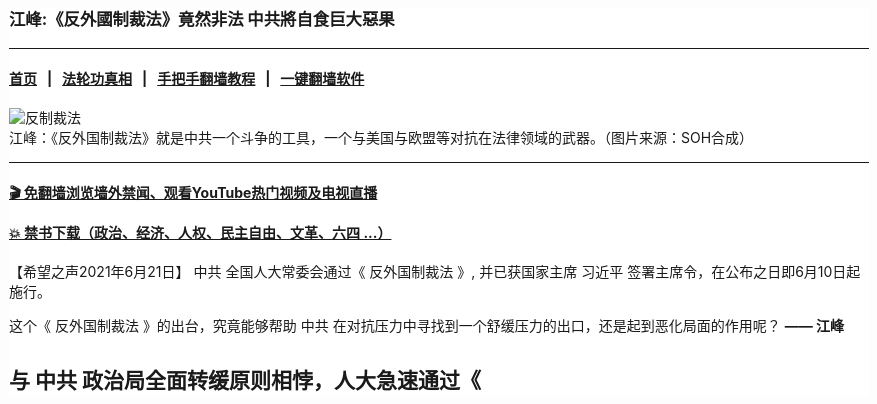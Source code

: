 ### 江峰:《反外國制裁法》竟然非法 中共將自食巨大惡果
------------------------

#### [首页](https://github.com/gfw-breaker/banned-news3/blob/master/README.md) &nbsp;&nbsp;|&nbsp;&nbsp; [法轮功真相](https://github.com/begood0513/basic/blob/master/README.md)  &nbsp;&nbsp;|&nbsp;&nbsp; [手把手翻墙教程](https://github.com/gfw-breaker/guides/wiki)  &nbsp;&nbsp;|&nbsp;&nbsp; [一键翻墙软件](https://github.com/gfw-breaker/nogfw/blob/master/README.md)  



<div><img alt="反制裁法" src="https://img.soundofhope.org/2021-06/1624325093278.jpg"/>
<br/><figcaption class="caption">
 江峰：《反外国制裁法》就是中共一个斗争的工具，一个与美国与欧盟等对抗在法律领域的武器。（图片来源：SOH合成）
</figcaption></div><hr/>

#### [ 🎬  免翻墙浏览墙外禁闻、观看YouTube热门视频及电视直播](https://github.com/gfw-breaker/HelloWorld)

#### [ 💥  禁书下载（政治、经济、人权、民主自由、文革、六四 ...）](https://github.com/gfw-breaker/books/blob/master/README.md)

<div><div class="Content__Wrapper sc-1bvya0-0 grZQxZ">
 <p class="meta-top">
  <span class="meta">
   【希望之声2021年6月21日】
  </span>
  <ok href="/term/1059">
   中共
  </ok>
  全国人大常委会通过《
  <ok href="/term/552590">
   反外国制裁法
  </ok>
  》, 并已获国家主席
  <ok href="/term/1063">
   习近平
  </ok>
  签署主席令，在公布之日即6月10日起施行。
 </p>
 <p>
  这个《
  <ok href="/term/552590">
   反外国制裁法
  </ok>
  》的出台，究竟能够帮助
  <ok href="/term/1059">
   中共
  </ok>
  在对抗压力中寻找到一个舒缓压力的出口，还是起到恶化局面的作用呢？
  <strong>
   ——
   <ok href="/term/3461">
    江峰
   </ok>
  </strong>
 </p>
 <h2>
  与
  <ok href="/term/1059">
   中共
  </ok>
  政治局全面转缓原则相悖，人大急速通过《